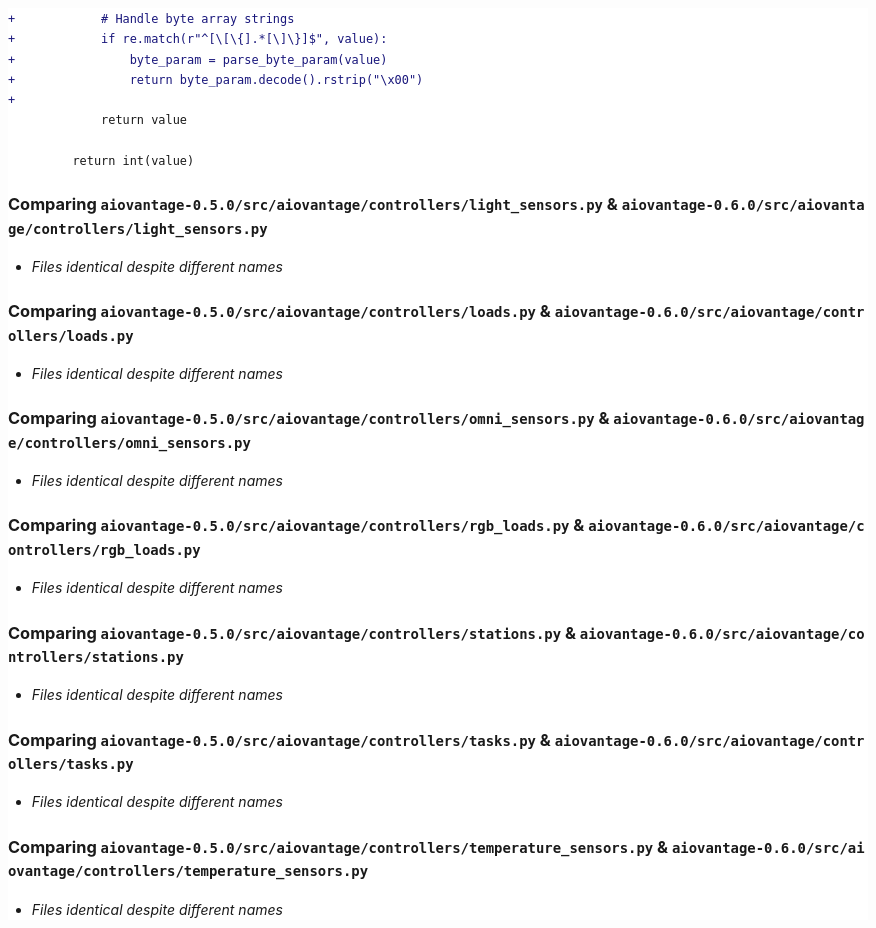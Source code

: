 ```diff
+            # Handle byte array strings
+            if re.match(r"^[\[\{].*[\]\}]$", value):
+                byte_param = parse_byte_param(value)
+                return byte_param.decode().rstrip("\x00")
+
             return value
 
         return int(value)
```

### Comparing `aiovantage-0.5.0/src/aiovantage/controllers/light_sensors.py` & `aiovantage-0.6.0/src/aiovantage/controllers/light_sensors.py`

 * *Files identical despite different names*

### Comparing `aiovantage-0.5.0/src/aiovantage/controllers/loads.py` & `aiovantage-0.6.0/src/aiovantage/controllers/loads.py`

 * *Files identical despite different names*

### Comparing `aiovantage-0.5.0/src/aiovantage/controllers/omni_sensors.py` & `aiovantage-0.6.0/src/aiovantage/controllers/omni_sensors.py`

 * *Files identical despite different names*

### Comparing `aiovantage-0.5.0/src/aiovantage/controllers/rgb_loads.py` & `aiovantage-0.6.0/src/aiovantage/controllers/rgb_loads.py`

 * *Files identical despite different names*

### Comparing `aiovantage-0.5.0/src/aiovantage/controllers/stations.py` & `aiovantage-0.6.0/src/aiovantage/controllers/stations.py`

 * *Files identical despite different names*

### Comparing `aiovantage-0.5.0/src/aiovantage/controllers/tasks.py` & `aiovantage-0.6.0/src/aiovantage/controllers/tasks.py`

 * *Files identical despite different names*

### Comparing `aiovantage-0.5.0/src/aiovantage/controllers/temperature_sensors.py` & `aiovantage-0.6.0/src/aiovantage/controllers/temperature_sensors.py`

 * *Files identical despite different names*

